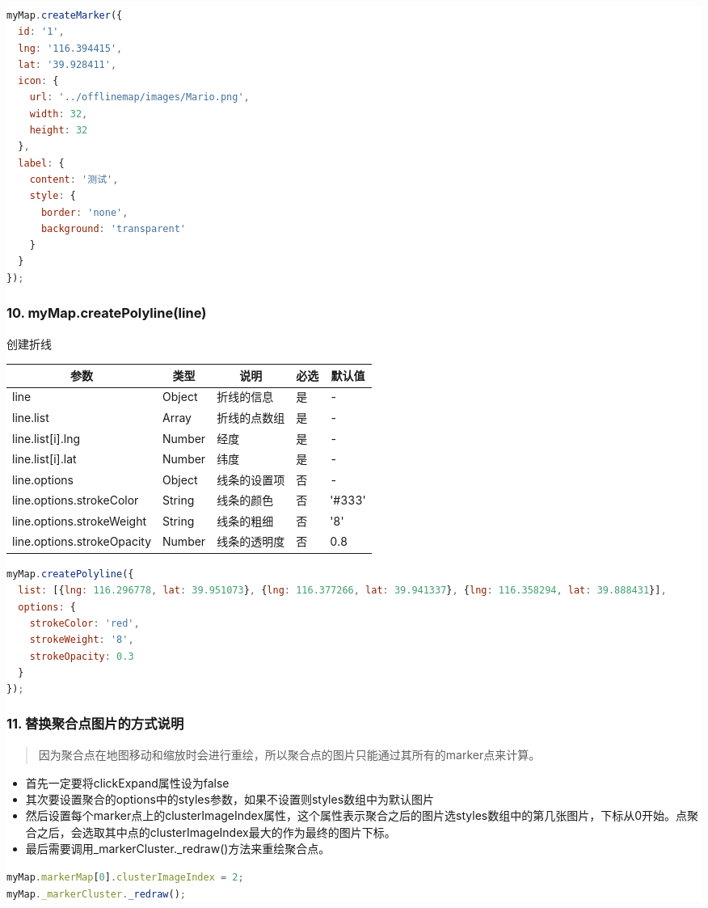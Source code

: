 ```js
myMap.createMarker({
  id: '1',
  lng: '116.394415',
  lat: '39.928411',
  icon: {
    url: '../offlinemap/images/Mario.png',
    width: 32,
    height: 32
  },
  label: {
    content: '测试',
    style: {
      border: 'none',
      background: 'transparent'
    }
  }
});
```

### 10. myMap.createPolyline(line)
创建折线

参数 | 类型 | 说明 | 必选 | 默认值
-- | -- | -- | -- | --
line | Object | 折线的信息 | 是 | -
line.list | Array | 折线的点数组 | 是 | -
line.list[i].lng | Number | 经度 | 是 | -
line.list[i].lat | Number | 纬度 | 是 | -
line.options | Object | 线条的设置项 | 否 | -
line.options.strokeColor | String | 线条的颜色 | 否 | '#333'
line.options.strokeWeight | String | 线条的粗细 | 否 | '8'
line.options.strokeOpacity | Number | 线条的透明度 | 否 | 0.8

```js
myMap.createPolyline({
  list: [{lng: 116.296778, lat: 39.951073}, {lng: 116.377266, lat: 39.941337}, {lng: 116.358294, lat: 39.888431}],
  options: {
    strokeColor: 'red',
    strokeWeight: '8',
    strokeOpacity: 0.3
  }
});
```

### 11. 替换聚合点图片的方式说明
> 因为聚合点在地图移动和缩放时会进行重绘，所以聚合点的图片只能通过其所有的marker点来计算。
* 首先一定要将clickExpand属性设为false
* 其次要设置聚合的options中的styles参数，如果不设置则styles数组中为默认图片
* 然后设置每个marker点上的clusterImageIndex属性，这个属性表示聚合之后的图片选styles数组中的第几张图片，下标从0开始。点聚合之后，会选取其中点的clusterImageIndex最大的作为最终的图片下标。
* 最后需要调用_markerCluster._redraw()方法来重绘聚合点。
```js
myMap.markerMap[0].clusterImageIndex = 2;
myMap._markerCluster._redraw();
```
